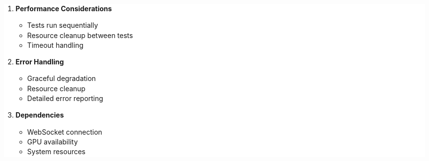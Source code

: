 1. **Performance Considerations**
   - Tests run sequentially
   - Resource cleanup between tests
   - Timeout handling

2. **Error Handling**
   - Graceful degradation
   - Resource cleanup
   - Detailed error reporting

3. **Dependencies**
   - WebSocket connection
   - GPU availability
   - System resources